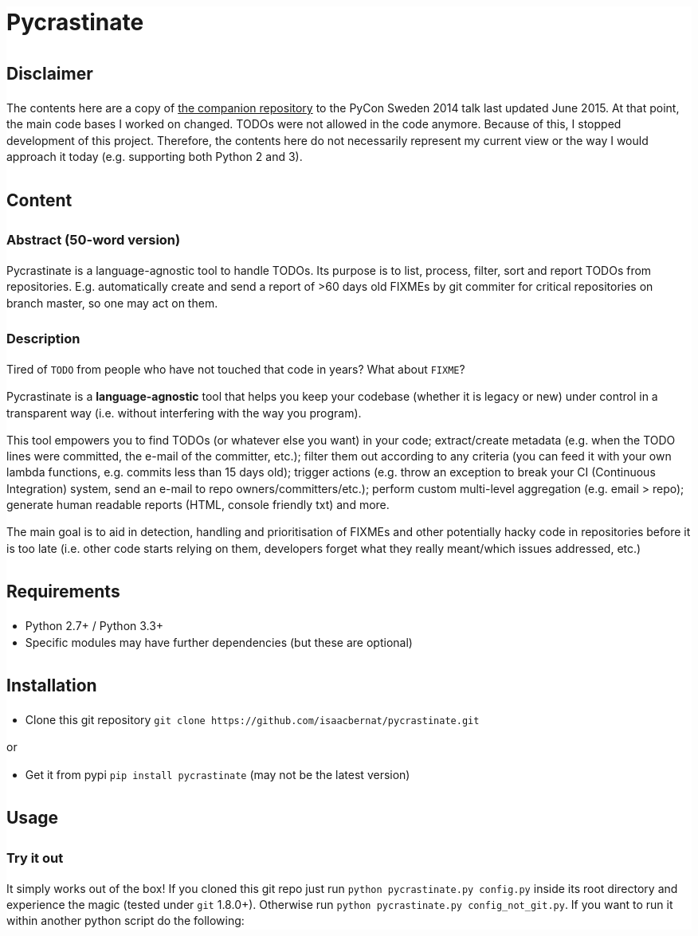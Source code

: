 Pycrastinate
============
Disclaimer
----------
The contents here are a copy of [the companion repository](https://github.com/isaacbernat/pycrastinate) to the PyCon Sweden 2014 talk last updated June 2015. At that point, the main code bases I worked on changed. TODOs were not allowed in the code anymore. Because of this, I stopped development of this project. Therefore, the contents here do not necessarily represent my current view or the way I would approach it today (e.g. supporting both Python 2 and 3).

Content
-------
### Abstract (50-word version)
Pycrastinate is a language-agnostic tool to handle TODOs. Its purpose is to list, process, filter, sort and report TODOs from repositories. E.g. automatically create and send a report of >60 days old FIXMEs by git commiter for critical repositories on branch master, so one may act on them.

### Description
Tired of `TODO` from people who have not touched that code in years? What about `FIXME`?

Pycrastinate is a **language-agnostic** tool that helps you keep your codebase (whether it is legacy or new) under control in a transparent way (i.e. without interfering with the way you program).

This tool empowers you to find TODOs (or whatever else you want) in your code; extract/create metadata (e.g. when the TODO lines were committed, the e-mail of the committer, etc.); filter them out according to any criteria (you can feed it with your own lambda functions, e.g. commits less than 15 days old); trigger actions (e.g. throw an exception to break your CI (Continuous Integration) system, send an e-mail to repo owners/committers/etc.); perform custom multi-level aggregation (e.g. email > repo); generate human readable reports (HTML, console friendly txt) and more.

The main goal is to aid in detection, handling and prioritisation of FIXMEs and other potentially hacky code in repositories before it is too late (i.e. other code starts relying on them, developers forget what they really meant/which issues addressed, etc.)

Requirements
------------
* Python 2.7+ / Python 3.3+
* Specific modules may have further dependencies (but these are optional)

Installation
------------
- Clone this git repository `git clone https://github.com/isaacbernat/pycrastinate.git`

or

- Get it from pypi `pip install pycrastinate` (may not be the latest version)

Usage
-----
### Try it out
It simply works out of the box! If you cloned this git repo just run `python pycrastinate.py config.py` inside its root directory and experience the magic (tested under `git` 1.8.0+). Otherwise run `python pycrastinate.py config_not_git.py`. If you want to run it within another python script do the following:
